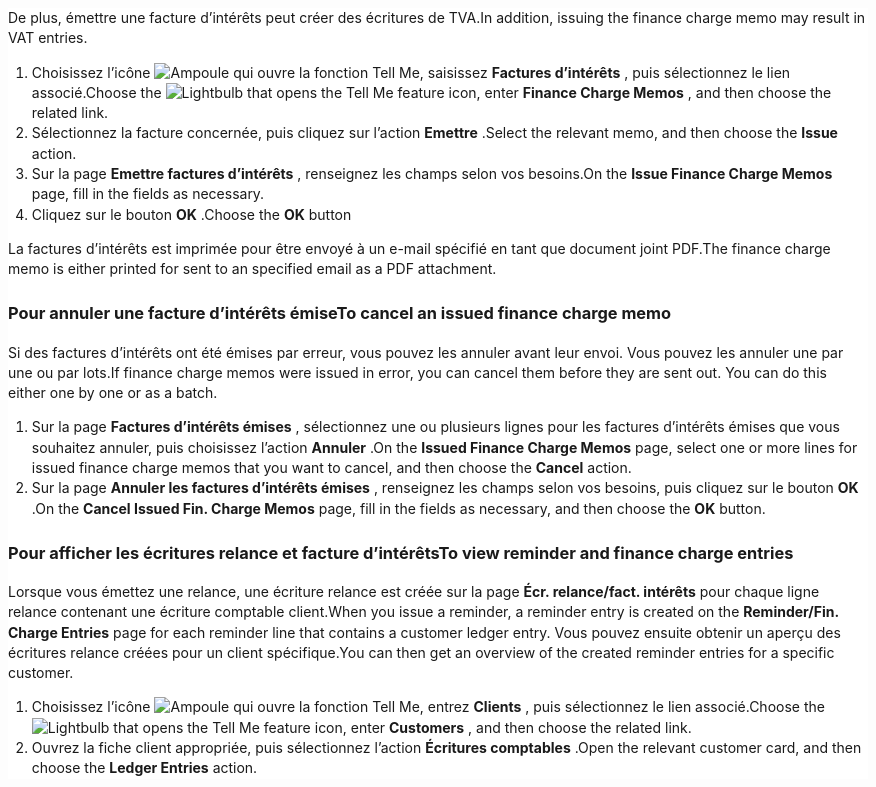 <span data-ttu-id="c1de8-325">De plus, émettre une facture d’intérêts peut créer des écritures de TVA.</span><span class="sxs-lookup"><span data-stu-id="c1de8-325">In addition, issuing the finance charge memo may result in VAT entries.</span></span>

1. <span data-ttu-id="c1de8-326">Choisissez l’icône ![Ampoule qui ouvre la fonction Tell Me](media/ui-search/search_small.png "Dites-moi ce que vous voulez faire"), saisissez **Factures d’intérêts** , puis sélectionnez le lien associé.</span><span class="sxs-lookup"><span data-stu-id="c1de8-326">Choose the ![Lightbulb that opens the Tell Me feature](media/ui-search/search_small.png "Tell me what you want to do") icon, enter **Finance Charge Memos** , and then choose the related link.</span></span>
2. <span data-ttu-id="c1de8-327">Sélectionnez la facture concernée, puis cliquez sur l’action **Emettre** .</span><span class="sxs-lookup"><span data-stu-id="c1de8-327">Select the relevant memo, and then choose the **Issue** action.</span></span>
3. <span data-ttu-id="c1de8-328">Sur la page **Emettre factures d’intérêts** , renseignez les champs selon vos besoins.</span><span class="sxs-lookup"><span data-stu-id="c1de8-328">On the **Issue Finance Charge Memos** page, fill in the fields as necessary.</span></span>
4. <span data-ttu-id="c1de8-329">Cliquez sur le bouton **OK** .</span><span class="sxs-lookup"><span data-stu-id="c1de8-329">Choose the **OK** button</span></span>

<span data-ttu-id="c1de8-330">La factures d’intérêts est imprimée pour être envoyé à un e-mail spécifié en tant que document joint PDF.</span><span class="sxs-lookup"><span data-stu-id="c1de8-330">The finance charge memo is either printed for sent to an specified email as a PDF attachment.</span></span>

### <a name="to-cancel-an-issued-finance-charge-memo"></a><span data-ttu-id="c1de8-331">Pour annuler une facture d’intérêts émise</span><span class="sxs-lookup"><span data-stu-id="c1de8-331">To cancel an issued finance charge memo</span></span>
<span data-ttu-id="c1de8-332">Si des factures d’intérêts ont été émises par erreur, vous pouvez les annuler avant leur envoi. Vous pouvez les annuler une par une ou par lots.</span><span class="sxs-lookup"><span data-stu-id="c1de8-332">If finance charge memos were issued in error, you can cancel them before they are sent out. You can do this either one by one or as a batch.</span></span>
1. <span data-ttu-id="c1de8-333">Sur la page **Factures d’intérêts émises** , sélectionnez une ou plusieurs lignes pour les factures d’intérêts émises que vous souhaitez annuler, puis choisissez l’action **Annuler** .</span><span class="sxs-lookup"><span data-stu-id="c1de8-333">On the **Issued Finance Charge Memos** page, select one or more lines for issued finance charge memos that you want to cancel, and then choose the **Cancel** action.</span></span>
2. <span data-ttu-id="c1de8-334">Sur la page **Annuler les factures d’intérêts émises** , renseignez les champs selon vos besoins, puis cliquez sur le bouton **OK** .</span><span class="sxs-lookup"><span data-stu-id="c1de8-334">On the **Cancel Issued Fin. Charge Memos** page, fill in the fields as necessary, and then choose the **OK** button.</span></span>

### <a name="to-view-reminder-and-finance-charge-entries"></a><span data-ttu-id="c1de8-335">Pour afficher les écritures relance et facture d’intérêts</span><span class="sxs-lookup"><span data-stu-id="c1de8-335">To view reminder and finance charge entries</span></span>  
<span data-ttu-id="c1de8-336">Lorsque vous émettez une relance, une écriture relance est créée sur la page **Écr. relance/fact. intérêts** pour chaque ligne relance contenant une écriture comptable client.</span><span class="sxs-lookup"><span data-stu-id="c1de8-336">When you issue a reminder, a reminder entry is created on the **Reminder/Fin. Charge Entries** page for each reminder line that contains a customer ledger entry.</span></span> <span data-ttu-id="c1de8-337">Vous pouvez ensuite obtenir un aperçu des écritures relance créées pour un client spécifique.</span><span class="sxs-lookup"><span data-stu-id="c1de8-337">You can then get an overview of the created reminder entries for a specific customer.</span></span>    
1. <span data-ttu-id="c1de8-338">Choisissez l’icône ![Ampoule qui ouvre la fonction Tell Me](media/ui-search/search_small.png "Dites-moi ce que vous voulez faire"), entrez **Clients** , puis sélectionnez le lien associé.</span><span class="sxs-lookup"><span data-stu-id="c1de8-338">Choose the ![Lightbulb that opens the Tell Me feature](media/ui-search/search_small.png "Tell me what you want to do") icon, enter **Customers** , and then choose the related link.</span></span>  
2. <span data-ttu-id="c1de8-339">Ouvrez la fiche client appropriée, puis sélectionnez l’action **Écritures comptables** .</span><span class="sxs-lookup"><span data-stu-id="c1de8-339">Open the relevant customer card, and then choose the **Ledger Entries** action.</span></span>